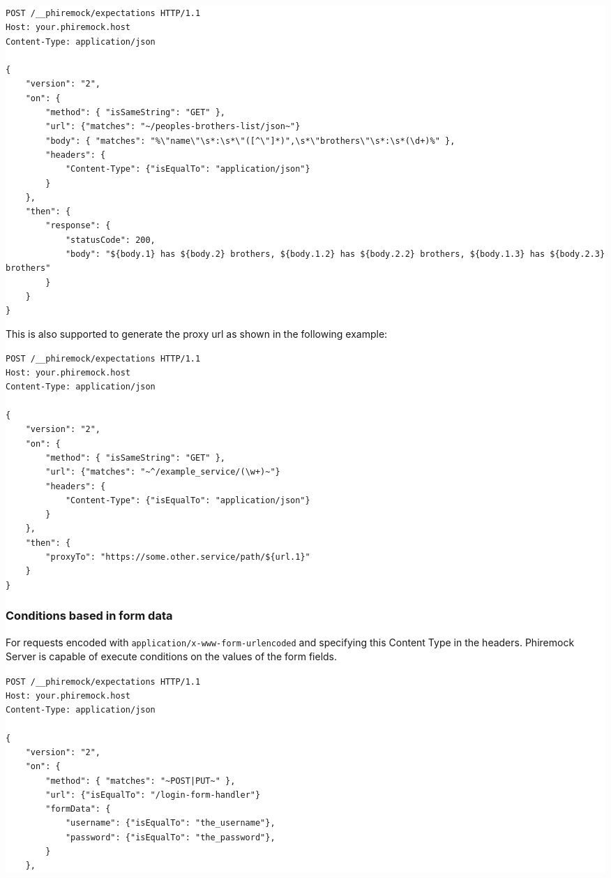 ```
POST /__phiremock/expectations HTTP/1.1
Host: your.phiremock.host
Content-Type: application/json

{
    "version": "2",
    "on": {
        "method": { "isSameString": "GET" },
        "url": {"matches": "~/peoples-brothers-list/json~"}
        "body": { "matches": "%\"name\"\s*:\s*\"([^\"]*)",\s*\"brothers\"\s*:\s*(\d+)%" },
        "headers": {
            "Content-Type": {"isEqualTo": "application/json"}
        }
    },
    "then": {
        "response": {
            "statusCode": 200,
            "body": "${body.1} has ${body.2} brothers, ${body.1.2} has ${body.2.2} brothers, ${body.1.3} has ${body.2.3} brothers"
        }
    }
}
```

This is also supported to generate the proxy url as shown in the following example:

```
POST /__phiremock/expectations HTTP/1.1
Host: your.phiremock.host
Content-Type: application/json

{
    "version": "2",
    "on": {
        "method": { "isSameString": "GET" },
        "url": {"matches": "~^/example_service/(\w+)~"}
        "headers": {
            "Content-Type": {"isEqualTo": "application/json"}
        }
    },
    "then": {
        "proxyTo": "https://some.other.service/path/${url.1}"
    }
}
```

### Conditions based in form data
For requests encoded with `application/x-www-form-urlencoded` and specifying this Content Type in the headers. Phiremock Server is capable of execute conditions on the values of the form fields.

```
POST /__phiremock/expectations HTTP/1.1
Host: your.phiremock.host
Content-Type: application/json

{
    "version": "2",
    "on": {
        "method": { "matches": "~POST|PUT~" },
        "url": {"isEqualTo": "/login-form-handler"}
        "formData": {
            "username": {"isEqualTo": "the_username"},
            "password": {"isEqualTo": "the_password"},
        }
    },
```